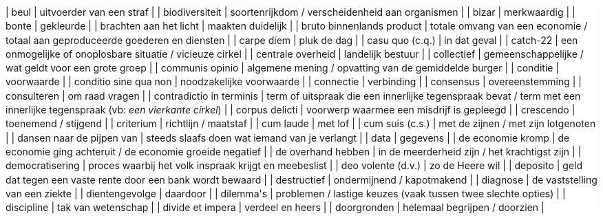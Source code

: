 | beul                             | uitvoerder van een straf                                                                                                  |
| biodiversiteit                   | soortenrijkdom / verscheidenheid aan organismen                                                                           |
| bizar                            | merkwaardig                                                                                                               |
| bonte                            | gekleurde                                                                                                                 |
| brachten aan het licht           | maakten duidelijk                                                                                                         |
| bruto binnenlands product        | totale omvang van een economie / totaal aan geproduceerde goederen en diensten                                            |
| carpe diem                       | pluk de dag                                                                                                               |
| casu quo (c.q.)                  | in dat geval                                                                                                              |
| catch-22                         | een onmogelijke of onoplosbare situatie / vicieuze cirkel                                                                 |
| centrale overheid                | landelijk bestuur                                                                                                         |
| collectief                       | gemeenschappelijke / wat geldt voor een grote groep                                                                       |
| communis opinio                  | algemene mening / opvatting van de gemiddelde burger                                                                      |
| conditie                         | voorwaarde                                                                                                                |
| conditio sine qua non            | noodzakelijke voorwaarde                                                                                                  |
| connectie                        | verbinding                                                                                                                |
| consensus                        | overeenstemming                                                                                                           |
| consulteren                      | om raad vragen                                                                                                            |
| contradictio in terminis         | term of uitspraak die een innerlijke tegenspraak bevat / term met een innerlijke tegenspraak (vb: *een vierkante cirkel*) |
| corpus delicti                   | voorwerp waarmee een misdrijf is gepleegd                                                                                 |
| crescendo                        | toenemend / stijgend                                                                                                      |
| criterium                        | richtlijn / maatstaf                                                                                                      |
| cum laude                        | met lof                                                                                                                   |
| cum suis (c.s.)                  | met de zijnen / met zijn lotgenoten                                                                                       |
| dansen naar de pijpen van        | steeds slaafs doen wat iemand van je verlangt                                                                             |
| data                             | gegevens                                                                                                                  |
| de economie kromp                | de economie ging achteruit / de economie groeide negatief                                                                 |
| de overhand hebben               | in de meerderheid zijn / het krachtigst zijn                                                                              |
| democratisering                  | proces waarbij het volk inspraak krijgt en meebeslist                                                                     |
| deo volente (d.v.)               | zo de Heere wil                                                                                                           |
| deposito                         | geld dat tegen een vaste rente door een bank wordt bewaard                                                                |
| destructief                      | ondermijnend / kapotmakend                                                                                                |
| diagnose                         | de vaststelling van een ziekte                                                                                            |
| dientengevolge                   | daardoor                                                                                                                  |
| dilemma's                        | problemen / lastige keuzes (vaak tussen twee slechte opties)                                                              |
| discipline                       | tak van wetenschap                                                                                                        |
| divide et impera                 | verdeel en heers                                                                                                          |
| doorgronden                      | helemaal begrijpen / doorzien                                                                                             |